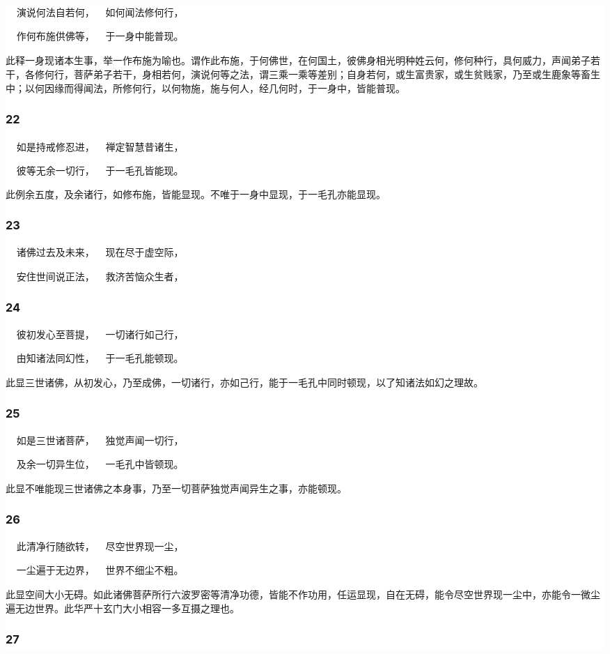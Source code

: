 <a name="297"></a>

&nbsp;&nbsp;&nbsp;&nbsp;演说何法自若何，&nbsp;&nbsp;&nbsp;&nbsp;如何闻法修何行，

&nbsp;&nbsp;&nbsp;&nbsp;作何布施供佛等，&nbsp;&nbsp;&nbsp;&nbsp;于一身中能普现。

此释一身现诸本生事，举一作布施为喻也。谓作此布施，于何佛世，在何国土，彼佛身相光明种姓云何，修何种行，具何威力，声闻弟子若干，各修何行，菩萨弟子若干，身相若何，演说何等之法，谓三乘一乘等差别；自身若何，或生富贵家，或生贫贱家，乃至或生鹿象等畜生中；以何因缘而得闻法，所修何行，以何物施，施与何人，经几何时，于一身中，皆能普现。

### 22

<a name="298"></a>

&nbsp;&nbsp;&nbsp;&nbsp;如是持戒修忍进，&nbsp;&nbsp;&nbsp;&nbsp;禅定智慧昔诸生，

&nbsp;&nbsp;&nbsp;&nbsp;彼等无余一切行，&nbsp;&nbsp;&nbsp;&nbsp;于一毛孔皆能现。

此例余五度，及余诸行，如修布施，皆能显现。不唯于一身中显现，于一毛孔亦能显现。

### 23

<a name="299"></a>

&nbsp;&nbsp;&nbsp;&nbsp;诸佛过去及未来，&nbsp;&nbsp;&nbsp;&nbsp;现在尽于虚空际，

&nbsp;&nbsp;&nbsp;&nbsp;安住世间说正法，&nbsp;&nbsp;&nbsp;&nbsp;救济苦恼众生者，

### 24

<a name="300"></a>

&nbsp;&nbsp;&nbsp;&nbsp;彼初发心至菩提，&nbsp;&nbsp;&nbsp;&nbsp;一切诸行如己行，

&nbsp;&nbsp;&nbsp;&nbsp;由知诸法同幻性，&nbsp;&nbsp;&nbsp;&nbsp;于一毛孔能顿现。

此显三世诸佛，从初发心，乃至成佛，一切诸行，亦如己行，能于一毛孔中同时顿现，以了知诸法如幻之理故。

### 25

<a name="301"></a>

&nbsp;&nbsp;&nbsp;&nbsp;如是三世诸菩萨，&nbsp;&nbsp;&nbsp;&nbsp;独觉声闻一切行，

&nbsp;&nbsp;&nbsp;&nbsp;及余一切异生位，&nbsp;&nbsp;&nbsp;&nbsp;一毛孔中皆顿现。

此显不唯能现三世诸佛之本身事，乃至一切菩萨独觉声闻异生之事，亦能顿现。

### 26

<a name="302"></a>

&nbsp;&nbsp;&nbsp;&nbsp;此清净行随欲转，&nbsp;&nbsp;&nbsp;&nbsp;尽空世界现一尘，

&nbsp;&nbsp;&nbsp;&nbsp;一尘遍于无边界，&nbsp;&nbsp;&nbsp;&nbsp;世界不细尘不粗。

此显空间大小无碍。如此诸佛菩萨所行六波罗密等清净功德，皆能不作功用，任运显现，自在无碍，能令尽空世界现一尘中，亦能令一微尘遍无边世界。此华严十玄门大小相容一多互摄之理也。

### 27

<a name="303"></a>
